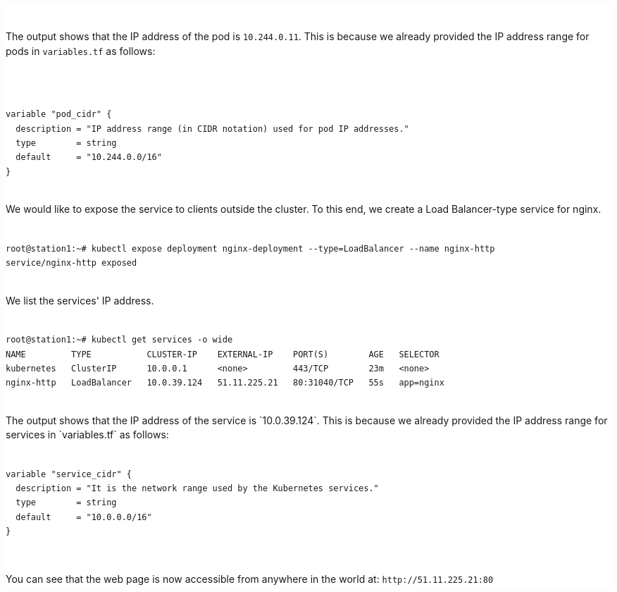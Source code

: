 <br>

The output shows that the IP address of the pod is `10.244.0.11`. This is because we already provided the IP address range for pods in `variables.tf` as follows:

<br>
<br>

```
variable "pod_cidr" {
  description = "IP address range (in CIDR notation) used for pod IP addresses."
  type        = string
  default     = "10.244.0.0/16"
}
```

<br>
We would like to expose the service to clients outside the cluster. 
To this end, we create a Load Balancer-type service for nginx.

<br>
<br>

```
root@station1:~# kubectl expose deployment nginx-deployment --type=LoadBalancer --name nginx-http
service/nginx-http exposed
```

<br>
We list the services' IP address.

<br>
<br>

```
root@station1:~# kubectl get services -o wide
NAME         TYPE           CLUSTER-IP    EXTERNAL-IP    PORT(S)        AGE   SELECTOR
kubernetes   ClusterIP      10.0.0.1      <none>         443/TCP        23m   <none>
nginx-http   LoadBalancer   10.0.39.124   51.11.225.21   80:31040/TCP   55s   app=nginx
```

<br>
The output shows that the IP address of the service is `10.0.39.124`. This is because we already provided the IP address range for services in `variables.tf` as follows:

<br>
<br>

```
variable "service_cidr" {
  description = "It is the network range used by the Kubernetes services."
  type        = string
  default     = "10.0.0.0/16"
}
```

<br>

You can see that the web page is now accessible from anywhere in the world at: `http://51.11.225.21:80`
